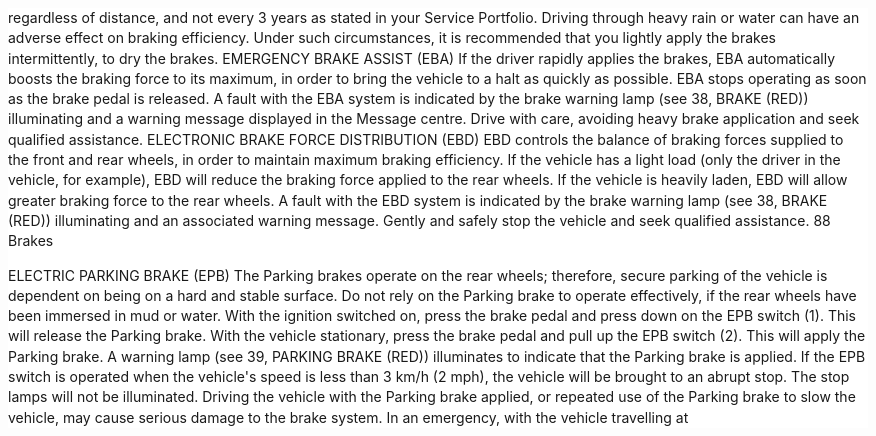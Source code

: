 regardless of distance, and not every 3 years
as stated in your Service Portfolio.
Driving through heavy rain or water can have
an adverse effect on braking efficiency. Under
such circumstances, it is recommended that
you lightly apply the brakes intermittently, to
dry the brakes.
EMERGENCY BRAKE ASSIST (EBA)
If the driver rapidly applies the brakes, EBA
automatically boosts the braking force to its
maximum, in order to bring the vehicle to a halt
as quickly as possible.
EBA stops operating as soon as the brake pedal
is released.
A fault with the EBA system is indicated by the
brake warning lamp (see 38, BRAKE (RED))
illuminating and a warning message displayed
in the Message centre. Drive with care, avoiding
heavy brake application and seek qualified
assistance.
ELECTRONIC BRAKE FORCE
DISTRIBUTION (EBD)
EBD controls the balance of braking forces
supplied to the front and rear wheels, in order
to maintain maximum braking efficiency.
If the vehicle has a light load (only the driver in
the vehicle, for example), EBD will reduce the
braking force applied to the rear wheels. If the
vehicle is heavily laden, EBD will allow greater
braking force to the rear wheels.
A fault with the EBD system is indicated by the
brake warning lamp (see 38, BRAKE (RED))
illuminating and an associated warning
message. Gently and safely stop the vehicle and
seek qualified assistance.
88
Brakes

ELECTRIC PARKING BRAKE (EPB)
The Parking brakes operate on the rear
wheels; therefore, secure parking of the
vehicle is dependent on being on a hard
and stable surface.
Do not rely on the Parking brake to
operate effectively, if the rear wheels
have been immersed in mud or water.
With the ignition switched on, press the brake
pedal and press down on the EPB switch (1).
This will release the Parking brake.
With the vehicle stationary, press the brake
pedal and pull up the EPB switch (2). This will
apply the Parking brake. A warning lamp (see
39, PARKING BRAKE (RED)) illuminates to
indicate that the Parking brake is applied.
If the EPB switch is operated when the vehicle's
speed is less than 3 km/h (2 mph), the vehicle
will be brought to an abrupt stop. The stop
lamps will not be illuminated.
Driving the vehicle with the Parking
brake applied, or repeated use of the
Parking brake to slow the vehicle, may
cause serious damage to the brake
system.
In an emergency, with the vehicle travelling at